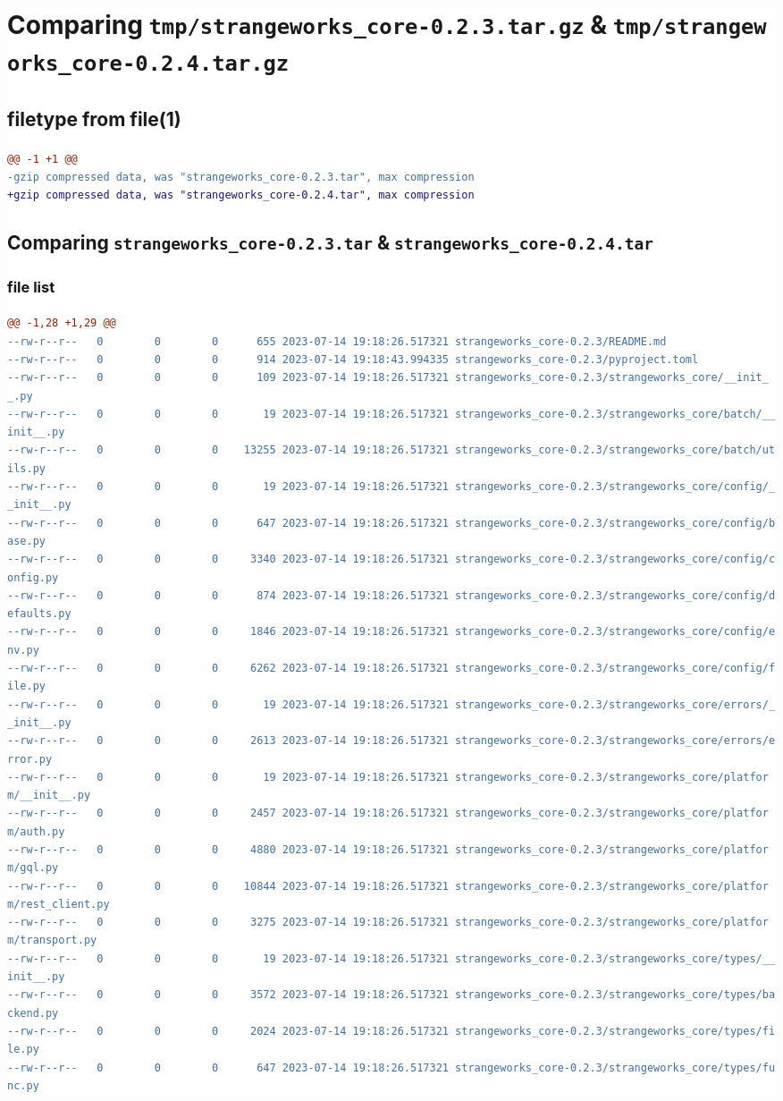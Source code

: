 # Comparing `tmp/strangeworks_core-0.2.3.tar.gz` & `tmp/strangeworks_core-0.2.4.tar.gz`

## filetype from file(1)

```diff
@@ -1 +1 @@
-gzip compressed data, was "strangeworks_core-0.2.3.tar", max compression
+gzip compressed data, was "strangeworks_core-0.2.4.tar", max compression
```

## Comparing `strangeworks_core-0.2.3.tar` & `strangeworks_core-0.2.4.tar`

### file list

```diff
@@ -1,28 +1,29 @@
--rw-r--r--   0        0        0      655 2023-07-14 19:18:26.517321 strangeworks_core-0.2.3/README.md
--rw-r--r--   0        0        0      914 2023-07-14 19:18:43.994335 strangeworks_core-0.2.3/pyproject.toml
--rw-r--r--   0        0        0      109 2023-07-14 19:18:26.517321 strangeworks_core-0.2.3/strangeworks_core/__init__.py
--rw-r--r--   0        0        0       19 2023-07-14 19:18:26.517321 strangeworks_core-0.2.3/strangeworks_core/batch/__init__.py
--rw-r--r--   0        0        0    13255 2023-07-14 19:18:26.517321 strangeworks_core-0.2.3/strangeworks_core/batch/utils.py
--rw-r--r--   0        0        0       19 2023-07-14 19:18:26.517321 strangeworks_core-0.2.3/strangeworks_core/config/__init__.py
--rw-r--r--   0        0        0      647 2023-07-14 19:18:26.517321 strangeworks_core-0.2.3/strangeworks_core/config/base.py
--rw-r--r--   0        0        0     3340 2023-07-14 19:18:26.517321 strangeworks_core-0.2.3/strangeworks_core/config/config.py
--rw-r--r--   0        0        0      874 2023-07-14 19:18:26.517321 strangeworks_core-0.2.3/strangeworks_core/config/defaults.py
--rw-r--r--   0        0        0     1846 2023-07-14 19:18:26.517321 strangeworks_core-0.2.3/strangeworks_core/config/env.py
--rw-r--r--   0        0        0     6262 2023-07-14 19:18:26.517321 strangeworks_core-0.2.3/strangeworks_core/config/file.py
--rw-r--r--   0        0        0       19 2023-07-14 19:18:26.517321 strangeworks_core-0.2.3/strangeworks_core/errors/__init__.py
--rw-r--r--   0        0        0     2613 2023-07-14 19:18:26.517321 strangeworks_core-0.2.3/strangeworks_core/errors/error.py
--rw-r--r--   0        0        0       19 2023-07-14 19:18:26.517321 strangeworks_core-0.2.3/strangeworks_core/platform/__init__.py
--rw-r--r--   0        0        0     2457 2023-07-14 19:18:26.517321 strangeworks_core-0.2.3/strangeworks_core/platform/auth.py
--rw-r--r--   0        0        0     4880 2023-07-14 19:18:26.517321 strangeworks_core-0.2.3/strangeworks_core/platform/gql.py
--rw-r--r--   0        0        0    10844 2023-07-14 19:18:26.517321 strangeworks_core-0.2.3/strangeworks_core/platform/rest_client.py
--rw-r--r--   0        0        0     3275 2023-07-14 19:18:26.517321 strangeworks_core-0.2.3/strangeworks_core/platform/transport.py
--rw-r--r--   0        0        0       19 2023-07-14 19:18:26.517321 strangeworks_core-0.2.3/strangeworks_core/types/__init__.py
--rw-r--r--   0        0        0     3572 2023-07-14 19:18:26.517321 strangeworks_core-0.2.3/strangeworks_core/types/backend.py
--rw-r--r--   0        0        0     2024 2023-07-14 19:18:26.517321 strangeworks_core-0.2.3/strangeworks_core/types/file.py
--rw-r--r--   0        0        0      647 2023-07-14 19:18:26.517321 strangeworks_core-0.2.3/strangeworks_core/types/func.py
```